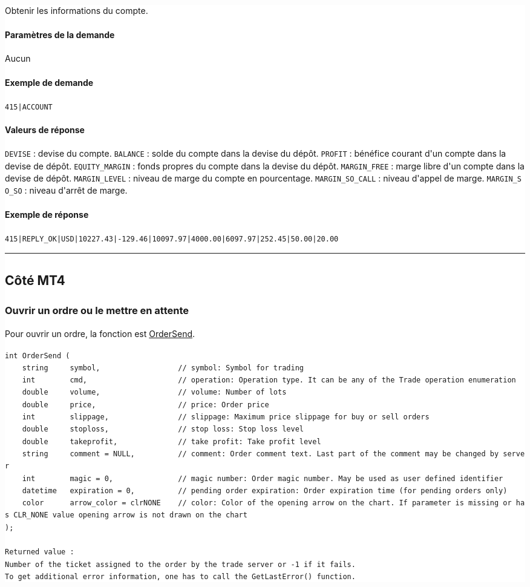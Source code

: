 Obtenir les informations du compte.

#### Paramètres de la demande

Aucun 

#### Exemple de demande

```
415|ACCOUNT
```

#### Valeurs de réponse

`DEVISE` : devise du compte.
`BALANCE` : solde du compte dans la devise du dépôt.
`PROFIT` : bénéfice courant d'un compte dans la devise de dépôt.
`EQUITY_MARGIN` : fonds propres du compte dans la devise du dépôt.
`MARGIN_FREE` : marge libre d'un compte dans la devise de dépôt.
`MARGIN_LEVEL` : niveau de marge du compte en pourcentage.
`MARGIN_SO_CALL` : niveau d'appel de marge.
`MARGIN_SO_SO` : niveau d'arrêt de marge.

#### Exemple de réponse

```
415|REPLY_OK|USD|10227.43|-129.46|10097.97|4000.00|6097.97|252.45|50.00|20.00
```

------------------------------------------------------------------------------------------------------------------------------------------

## Côté MT4

### Ouvrir un ordre ou le mettre en attente

Pour ouvrir un ordre, la fonction est [OrderSend](https://docs.mql4.com/trading/ordersend).

```
int OrderSend (
    string     symbol,                  // symbol: Symbol for trading
    int        cmd,                     // operation: Operation type. It can be any of the Trade operation enumeration
    double     volume,                  // volume: Number of lots
    double     price,                   // price: Order price
    int        slippage,                // slippage: Maximum price slippage for buy or sell orders
    double     stoploss,                // stop loss: Stop loss level
    double     takeprofit,              // take profit: Take profit level
    string     comment = NULL,          // comment: Order comment text. Last part of the comment may be changed by server
    int        magic = 0,               // magic number: Order magic number. May be used as user defined identifier
    datetime   expiration = 0,          // pending order expiration: Order expiration time (for pending orders only)
    color      arrow_color = clrNONE    // color: Color of the opening arrow on the chart. If parameter is missing or has CLR_NONE value opening arrow is not drawn on the chart
);

Returned value : 
Number of the ticket assigned to the order by the trade server or -1 if it fails. 
To get additional error information, one has to call the GetLastError() function.
```
